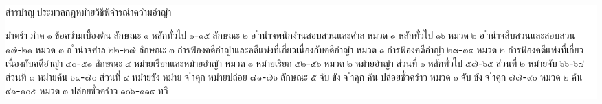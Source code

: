           
 
  
                            
 
  
           
 
  
                            
 
  
           
 
  
                            
 
  
           
 
  
                            
 
สำรบำญ 
ประมวลกฎหมำยวิธีพิจำรณำควำมอำญำ 
 
 
มำตรำ 
ภำค ๑  ข้อควำมเบื้องต้น 
ลักษณะ ๑  หลักทั่วไป 
๑-๑๕ 
ลักษณะ ๒  อ ำนำจพนักงำนสอบสวนและศำล 
หมวด ๑ หลักทั่วไป 
๑๖ 
หมวด ๒ อ ำนำจสืบสวนและสอบสวน 
๑๗-๒๑ 
หมวด ๓ อ ำนำจศำล 
๒๒-๒๗ 
ลักษณะ ๓  กำรฟ้องคดีอำญำและคดีแพ่งที่เกี่ยวเนื่องกับคดีอำญำ 
หมวด ๑ กำรฟ้องคดีอำญำ 
๒๘-๓๙ 
หมวด ๒ กำรฟ้องคดีแพ่งที่เกี่ยวเนื่องกับคดีอำญำ 
๔๐-๕๑ 
ลักษณะ ๔  หมำยเรียกและหมำยอำญำ 
หมวด ๑ หมำยเรียก 
๕๒-๕๖ 
หมวด ๒ หมำยอำญำ 
ส่วนที่ ๑ หลักทั่วไป 
๕๗-๖๕ 
ส่วนที่ ๒ หมำยจับ 
๖๖-๖๘ 
ส่วนที่ ๓ หมำยค้น 
๖๙-๗๐ 
ส่วนที่ ๔ หมำยขัง หมำย 
จ ำคุก หมำยปล่อย 
๗๑-๗๖ 
ลักษณะ ๕  จับ ขัง จ ำคุก ค้น ปล่อยชั่วครำว 
หมวด ๑ จับ ขัง จ ำคุก 
๗๗-๙๐ 
หมวด ๒ ค้น 
๙๑-๑๐๕ 
หมวด ๓ ปล่อยชั่วครำว 
๑๐๖-๑๑๙ ทวิ 
 